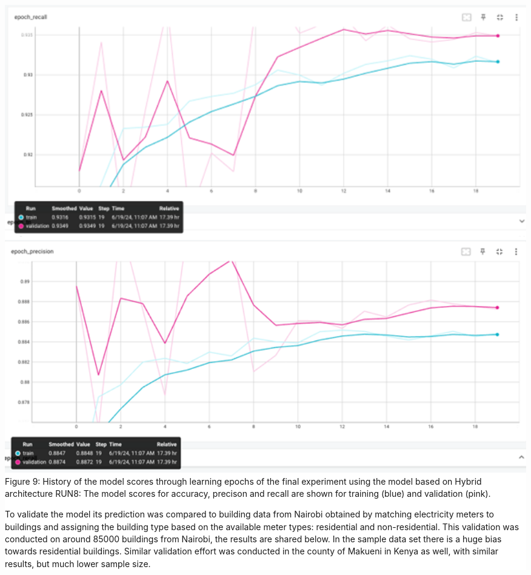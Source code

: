   <img src="figures/Kenya_timeline2.png" alt="history-custom" width="1000"/>
  <img src="figures/Kenya_timeline3.png" alt="history-custom" width="1000"/>
  <figcaption>Figure 9: History of the model scores through learning epochs of the final experiment using the model based on Hybrid architecture RUN8: The model scores for accuracy, precison and recall are shown for training (blue) and validation (pink).</figcaption>
</figure>

To validate the model its prediction was compared to building data from Nairobi obtained by matching electricity meters to buildings and assigning the building type based on the available meter types: residential and non-residential. This validation was conducted on around 85000 buildings from Nairobi, the results are shared below. In the sample data set there is a huge bias towards residential buildings. Similar validation effort was conducted in the county of Makueni in Kenya as well, with similar results, but much lower sample size.

<figure>